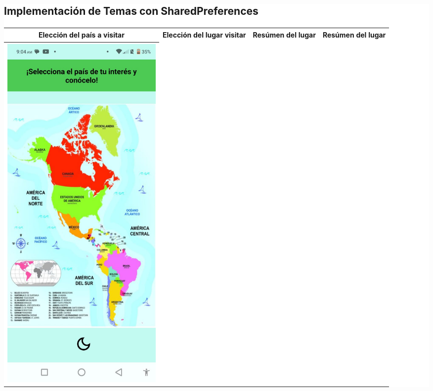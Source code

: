 
## Implementación de Temas con SharedPreferences
<table>
  <tr>
    <th>Elección del país a visitar</th>
    <th>Elección del lugar visitar</th>
    <th>Resúmen del lugar</th>
    <th>Resúmen del lugar</th>
  </tr>
  <tr>
    <th>
      <img src="fondo/themes0.jpg" alt="Prueba" width="300" />